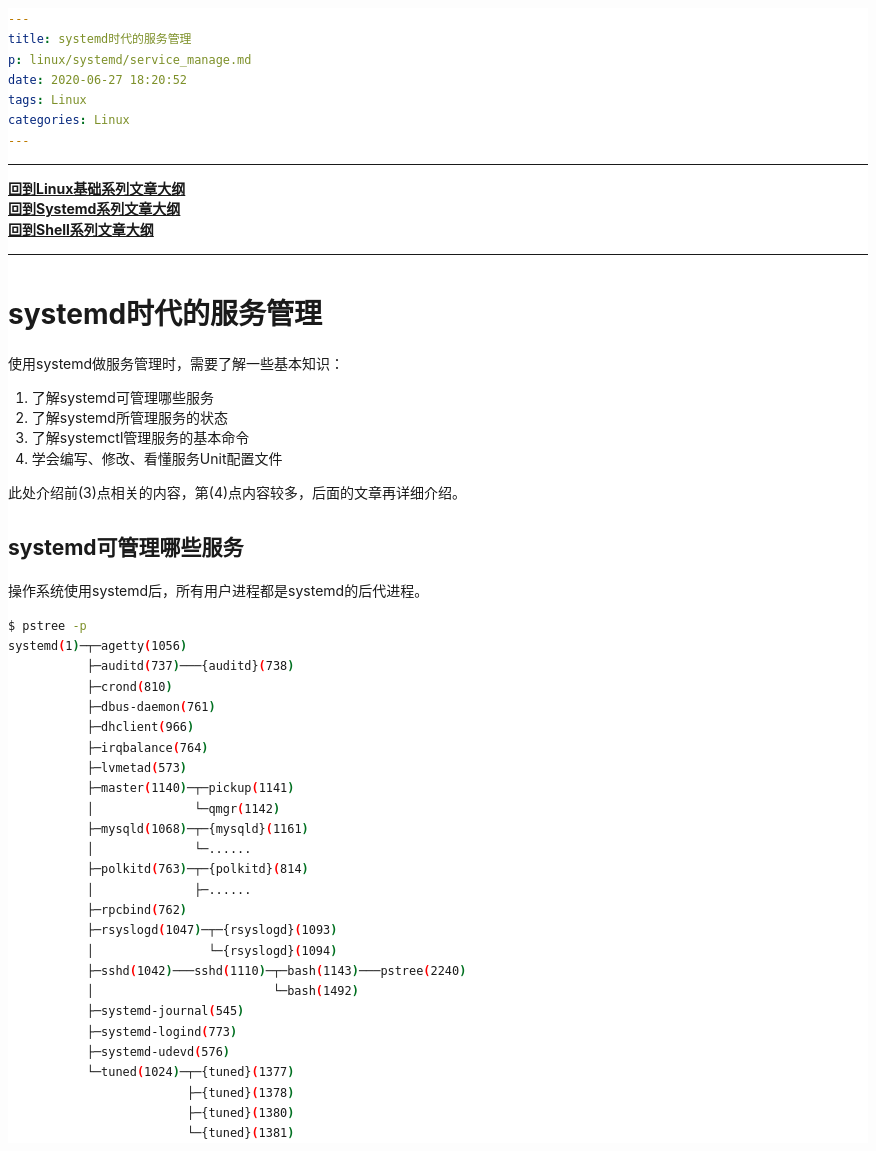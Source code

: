 ```yaml
---
title: systemd时代的服务管理
p: linux/systemd/service_manage.md
date: 2020-06-27 18:20:52
tags: Linux
categories: Linux
---
```


------

**[回到Linux基础系列文章大纲](/linux/index)**  
**[回到Systemd系列文章大纲](/linux/index#systemd)**  
**[回到Shell系列文章大纲](/shell/index)**  

------

# systemd时代的服务管理

使用systemd做服务管理时，需要了解一些基本知识：  
1. 了解systemd可管理哪些服务  
2. 了解systemd所管理服务的状态  
3. 了解systemctl管理服务的基本命令  
4. 学会编写、修改、看懂服务Unit配置文件  

此处介绍前(3)点相关的内容，第(4)点内容较多，后面的文章再详细介绍。

## systemd可管理哪些服务

操作系统使用systemd后，所有用户进程都是systemd的后代进程。

```bash
$ pstree -p
systemd(1)─┬─agetty(1056)
           ├─auditd(737)───{auditd}(738)
           ├─crond(810)
           ├─dbus-daemon(761)
           ├─dhclient(966)
           ├─irqbalance(764)
           ├─lvmetad(573)
           ├─master(1140)─┬─pickup(1141)
           │              └─qmgr(1142)
           ├─mysqld(1068)─┬─{mysqld}(1161)
           │              └─......
           ├─polkitd(763)─┬─{polkitd}(814)
           │              ├─......
           ├─rpcbind(762)
           ├─rsyslogd(1047)─┬─{rsyslogd}(1093)
           │                └─{rsyslogd}(1094)
           ├─sshd(1042)───sshd(1110)─┬─bash(1143)───pstree(2240)
           │                         └─bash(1492)
           ├─systemd-journal(545)
           ├─systemd-logind(773)
           ├─systemd-udevd(576)
           └─tuned(1024)─┬─{tuned}(1377)
                         ├─{tuned}(1378)
                         ├─{tuned}(1380)
                         └─{tuned}(1381)
```
